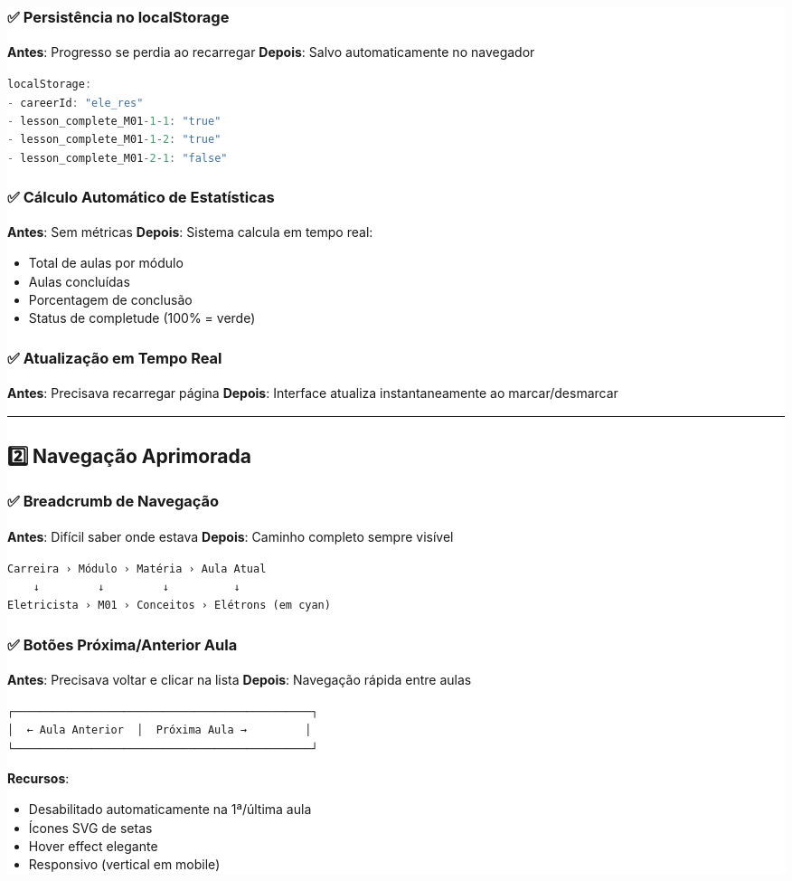 ### ✅ Persistência no localStorage
**Antes**: Progresso se perdia ao recarregar
**Depois**: Salvo automaticamente no navegador

```javascript
localStorage:
- careerId: "ele_res"
- lesson_complete_M01-1-1: "true"
- lesson_complete_M01-1-2: "true"
- lesson_complete_M01-2-1: "false"
```

### ✅ Cálculo Automático de Estatísticas
**Antes**: Sem métricas
**Depois**: Sistema calcula em tempo real:
- Total de aulas por módulo
- Aulas concluídas
- Porcentagem de conclusão
- Status de completude (100% = verde)

### ✅ Atualização em Tempo Real
**Antes**: Precisava recarregar página
**Depois**: Interface atualiza instantaneamente ao marcar/desmarcar

---

## 2️⃣ Navegação Aprimorada

### ✅ Breadcrumb de Navegação
**Antes**: Difícil saber onde estava
**Depois**: Caminho completo sempre visível

```
Carreira › Módulo › Matéria › Aula Atual
    ↓         ↓         ↓          ↓
Eletricista › M01 › Conceitos › Elétrons (em cyan)
```

### ✅ Botões Próxima/Anterior Aula
**Antes**: Precisava voltar e clicar na lista
**Depois**: Navegação rápida entre aulas

```
┌──────────────────────────────────────────────┐
│  ← Aula Anterior  │  Próxima Aula →         │
└──────────────────────────────────────────────┘
```

**Recursos**:
- Desabilitado automaticamente na 1ª/última aula
- Ícones SVG de setas
- Hover effect elegante
- Responsivo (vertical em mobile)
